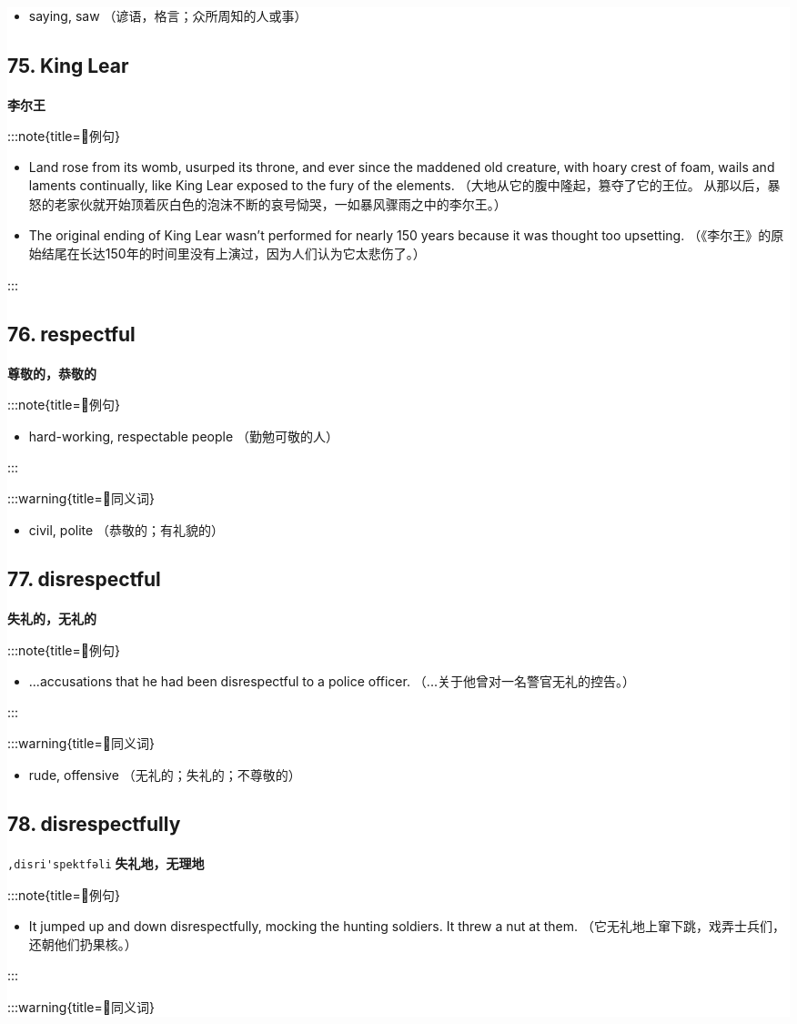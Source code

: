 - saying, saw （谚语，格言；众所周知的人或事）


## 75. King Lear

**李尔王**

:::note{title=🎤例句}

- Land rose from its womb, usurped its throne, and ever since the maddened old creature, with hoary crest of foam, wails and laments continually, like King Lear exposed to the fury of the elements. （大地从它的腹中隆起，篡夺了它的王位。 从那以后，暴怒的老家伙就开始顶着灰白色的泡沫不断的哀号恸哭，一如暴风骤雨之中的李尔王。）

- The original ending of King Lear wasn’t performed for nearly 150 years because it was thought too upsetting. （《李尔王》的原始结尾在长达150年的时间里没有上演过，因为人们认为它太悲伤了。）

:::

## 76. respectful

**尊敬的，恭敬的**

:::note{title=🎤例句}

- hard-working, respectable people （勤勉可敬的人）

:::

:::warning{title=🤔同义词}

- civil, polite （恭敬的；有礼貌的）


## 77. disrespectful

**失礼的，无礼的**

:::note{title=🎤例句}

- ...accusations that he had been disrespectful to a police officer. （...关于他曾对一名警官无礼的控告。）

:::

:::warning{title=🤔同义词}

- rude, offensive （无礼的；失礼的；不尊敬的）


## 78. disrespectfully

`,disri'spektfəli`  **失礼地，无理地**

:::note{title=🎤例句}

- It jumped up and down disrespectfully, mocking the hunting soldiers. It threw a nut at them. （它无礼地上窜下跳，戏弄士兵们，还朝他们扔果核。）

:::

:::warning{title=🤔同义词}
